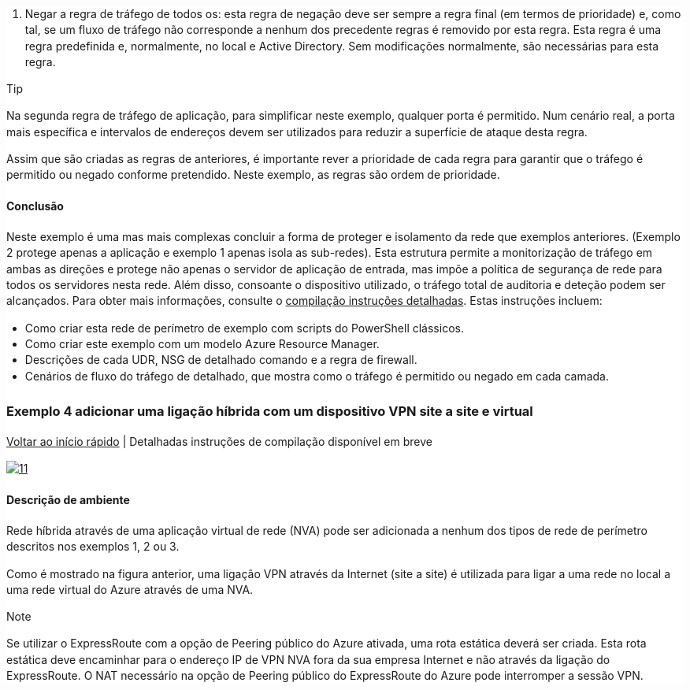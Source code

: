   1. Negar a regra de tráfego de todos os: esta regra de negação deve ser sempre a regra final (em termos de prioridade) e, como tal, se um fluxo de tráfego não corresponde a nenhum dos precedente regras é removido por esta regra. Esta regra é uma regra predefinida e, normalmente, no local e Active Directory. Sem modificações normalmente, são necessárias para esta regra.

> [!TIP]
> Na segunda regra de tráfego de aplicação, para simplificar neste exemplo, qualquer porta é permitido. Num cenário real, a porta mais específica e intervalos de endereços devem ser utilizados para reduzir a superfície de ataque desta regra.
>
>

Assim que são criadas as regras de anteriores, é importante rever a prioridade de cada regra para garantir que o tráfego é permitido ou negado conforme pretendido. Neste exemplo, as regras são ordem de prioridade.

#### <a name="conclusion"></a>Conclusão
Neste exemplo é uma mas mais complexas concluir a forma de proteger e isolamento da rede que exemplos anteriores. (Exemplo 2 protege apenas a aplicação e exemplo 1 apenas isola as sub-redes). Esta estrutura permite a monitorização de tráfego em ambas as direções e protege não apenas o servidor de aplicação de entrada, mas impõe a política de segurança de rede para todos os servidores nesta rede. Além disso, consoante o dispositivo utilizado, o tráfego total de auditoria e deteção podem ser alcançados. Para obter mais informações, consulte o [compilação instruções detalhadas][Example3]. Estas instruções incluem:

* Como criar esta rede de perímetro de exemplo com scripts do PowerShell clássicos.
* Como criar este exemplo com um modelo Azure Resource Manager.
* Descrições de cada UDR, NSG de detalhado comando e a regra de firewall.
* Cenários de fluxo do tráfego de detalhado, que mostra como o tráfego é permitido ou negado em cada camada.

### <a name="example-4-add-a-hybrid-connection-with-a-site-to-site-virtual-appliance-vpn"></a>Exemplo 4 adicionar uma ligação híbrida com um dispositivo VPN site a site e virtual
[Voltar ao início rápido](#fast-start) | Detalhadas instruções de compilação disponível em breve

[![11]][11]

#### <a name="environment-description"></a>Descrição de ambiente
Rede híbrida através de uma aplicação virtual de rede (NVA) pode ser adicionada a nenhum dos tipos de rede de perímetro descritos nos exemplos 1, 2 ou 3.

Como é mostrado na figura anterior, uma ligação VPN através da Internet (site a site) é utilizada para ligar a uma rede no local a uma rede virtual do Azure através de uma NVA.

> [!NOTE]
> Se utilizar o ExpressRoute com a opção de Peering público do Azure ativada, uma rota estática deverá ser criada. Esta rota estática deve encaminhar para o endereço IP de VPN NVA fora da sua empresa Internet e não através da ligação do ExpressRoute. O NAT necessário na opção de Peering público do ExpressRoute do Azure pode interromper a sessão VPN.
>
>


[0]: ./media/best-practices-network-security/flowchart.png "fluxograma de opções de segurança"
[2]: ./media/best-practices-network-security/azuresecurityfeatures.png "funcionalidades de segurança do azure"
[3]: ./media/best-practices-network-security/dmzcorporate.png "A rede de Perímetro numa rede empresarial"
[4]: ./media/best-practices-network-security/azuresecurityarchitecture.png "arquitetura de segurança do azure"
[5]: ./media/best-practices-network-security/dmzazure.png "DMZ numa rede Virtual do Azure"
[6]: ./media/best-practices-network-security/dmzhybrid.png "rede híbrida com três limites de segurança"
[7]: ./media/best-practices-network-security/example1design.png "entrada DMZ com o NSG"
[8]: ./media/best-practices-network-security/example2design.png "DMZ com NVA e NSG de entrada"
[9]: ./media/best-practices-network-security/example3design.png "DMZ bidirecional com NVA, NSG e UDR"
[10]: ./media/best-practices-network-security/example3firewalllogical.png "vista lógica das regras de Firewall"
[11]: ./media/best-practices-network-security/example3designoptions.png "DMZ com NVA ligado rede híbrida"
[12]: ./media/best-practices-network-security/example4designs2s.png "DMZ com NVA ligado através de uma VPN de Site a Site"
[13]: ./media/best-practices-network-security/example4networklogical.png "rede lógica da perspetiva NVA"
[14]: ./media/best-practices-network-security/example5designoptions.png "DMZ com o Gateway do Azure ligado rede híbrida de Site a Site"
[15]: ./media/best-practices-network-security/example5designs2s.png "DMZ com o Gateway do Azure através da VPN de Site a Site"
[16]: ./media/best-practices-network-security/example6designoptions.png "DMZ com o Gateway do Azure ligado rede híbrida de ExpressRoute"
[17]: ./media/best-practices-network-security/example6designexpressroute.png "DMZ com o Gateway do Azure através de uma ligação de ExpressRoute"
[TrustCenter]: https://azure.microsoft.com/support/trust-center/compliance/
[Example1]: ./virtual-network/virtual-networks-dmz-nsg.md
[Example2]: ./virtual-network/virtual-networks-dmz-nsg-fw-asm.md
[Example3]: ./virtual-network/virtual-networks-dmz-nsg-fw-udr-asm.md
[Example4]: ./virtual-network/virtual-networks-hybrid-s2s-nva-asm.md
[Example5]: ./virtual-network/virtual-networks-hybrid-s2s-agw-asm.md
[Example6]: ./virtual-network/virtual-networks-hybrid-expressroute-asm.md
[Example7]: ./virtual-network/virtual-networks-vnet2vnet-direct-asm.md
[Example8]: ./virtual-network/virtual-networks-vnet2vnet-transit-asm.md